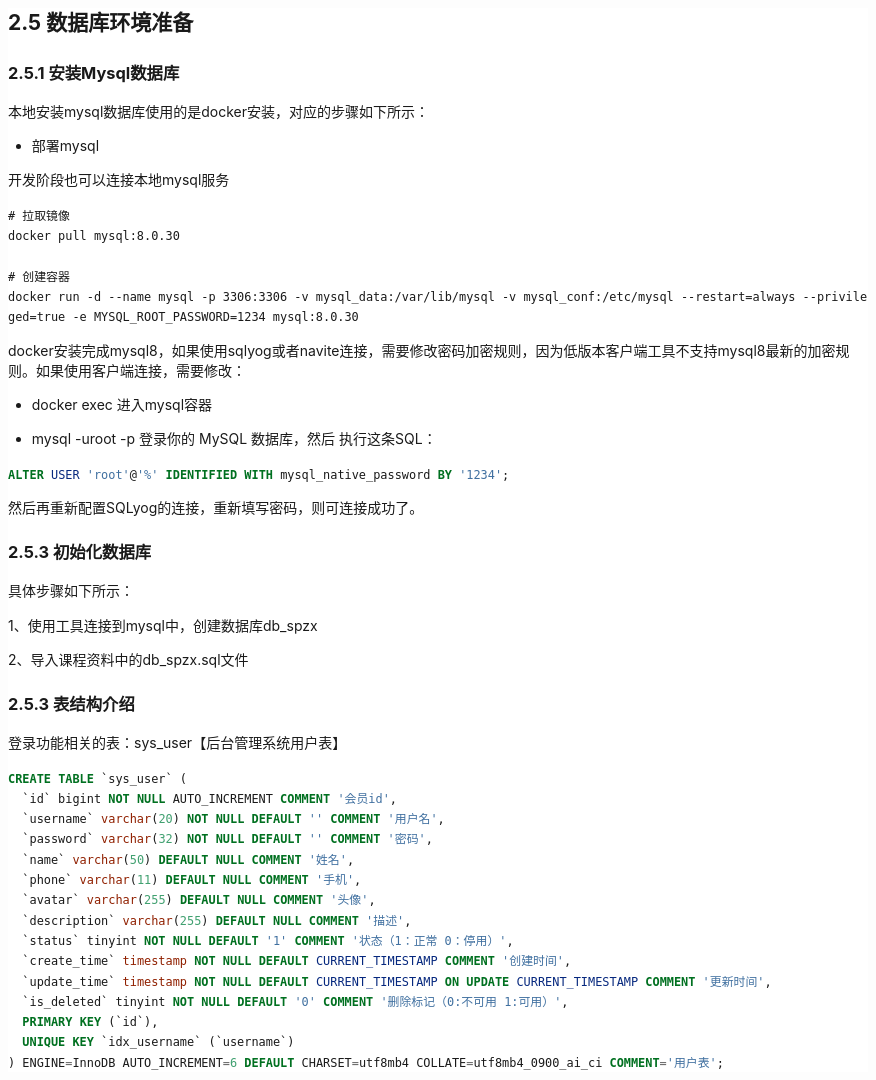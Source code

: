 

## 2.5 数据库环境准备

### 2.5.1 安装Mysql数据库

本地安装mysql数据库使用的是docker安装，对应的步骤如下所示：

* 部署mysql

开发阶段也可以连接本地mysql服务

```shell
# 拉取镜像
docker pull mysql:8.0.30

# 创建容器
docker run -d --name mysql -p 3306:3306 -v mysql_data:/var/lib/mysql -v mysql_conf:/etc/mysql --restart=always --privileged=true -e MYSQL_ROOT_PASSWORD=1234 mysql:8.0.30
```

docker安装完成mysql8，如果使用sqlyog或者navite连接，需要修改密码加密规则，因为低版本客户端工具不支持mysql8最新的加密规则。如果使用客户端连接，需要修改：

* docker exec 进入mysql容器

* mysql -uroot -p 登录你的 MySQL 数据库，然后 执行这条SQL：

```sql
ALTER USER 'root'@'%' IDENTIFIED WITH mysql_native_password BY '1234';
```

然后再重新配置SQLyog的连接，重新填写密码，则可连接成功了。



### 2.5.3 初始化数据库

具体步骤如下所示：

1、使用工具连接到mysql中，创建数据库db_spzx

2、导入课程资料中的db_spzx.sql文件



### 2.5.3 表结构介绍

登录功能相关的表：sys_user【后台管理系统用户表】

```sql
CREATE TABLE `sys_user` (
  `id` bigint NOT NULL AUTO_INCREMENT COMMENT '会员id',
  `username` varchar(20) NOT NULL DEFAULT '' COMMENT '用户名',
  `password` varchar(32) NOT NULL DEFAULT '' COMMENT '密码',
  `name` varchar(50) DEFAULT NULL COMMENT '姓名',
  `phone` varchar(11) DEFAULT NULL COMMENT '手机',
  `avatar` varchar(255) DEFAULT NULL COMMENT '头像',
  `description` varchar(255) DEFAULT NULL COMMENT '描述',
  `status` tinyint NOT NULL DEFAULT '1' COMMENT '状态（1：正常 0：停用）',
  `create_time` timestamp NOT NULL DEFAULT CURRENT_TIMESTAMP COMMENT '创建时间',
  `update_time` timestamp NOT NULL DEFAULT CURRENT_TIMESTAMP ON UPDATE CURRENT_TIMESTAMP COMMENT '更新时间',
  `is_deleted` tinyint NOT NULL DEFAULT '0' COMMENT '删除标记（0:不可用 1:可用）',
  PRIMARY KEY (`id`),
  UNIQUE KEY `idx_username` (`username`)
) ENGINE=InnoDB AUTO_INCREMENT=6 DEFAULT CHARSET=utf8mb4 COLLATE=utf8mb4_0900_ai_ci COMMENT='用户表';
```
